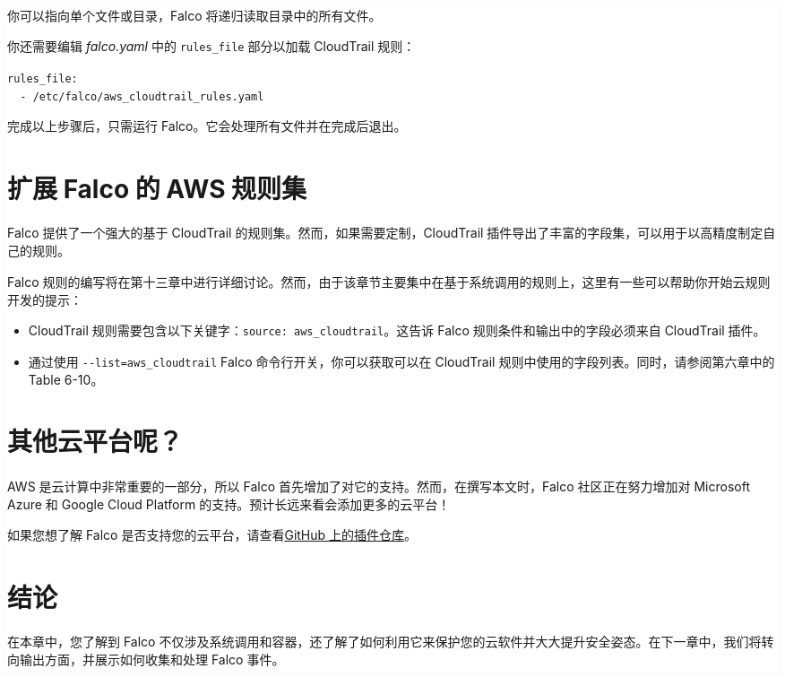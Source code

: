 你可以指向单个文件或目录，Falco 将递归读取目录中的所有文件。

你还需要编辑 *falco.yaml* 中的 `rules_file` 部分以加载 CloudTrail 规则：

```
rules_file:
  - /etc/falco/aws_cloudtrail_rules.yaml
```

完成以上步骤后，只需运行 Falco。它会处理所有文件并在完成后退出。

# 扩展 Falco 的 AWS 规则集

Falco 提供了一个强大的基于 CloudTrail 的规则集。然而，如果需要定制，CloudTrail 插件导出了丰富的字段集，可以用于以高精度制定自己的规则。

Falco 规则的编写将在第十三章中进行详细讨论。然而，由于该章节主要集中在基于系统调用的规则上，这里有一些可以帮助你开始云规则开发的提示：

+   CloudTrail 规则需要包含以下关键字：`source: aws_cloudtrail`。这告诉 Falco 规则条件和输出中的字段必须来自 CloudTrail 插件。

+   通过使用 `--list=aws_cloudtrail` Falco 命令行开关，你可以获取可以在 CloudTrail 规则中使用的字段列表。同时，请参阅第六章中的 Table 6-10。

# 其他云平台呢？

AWS 是云计算中非常重要的一部分，所以 Falco 首先增加了对它的支持。然而，在撰写本文时，Falco 社区正在努力增加对 Microsoft Azure 和 Google Cloud Platform 的支持。预计长远来看会添加更多的云平台！

如果您想了解 Falco 是否支持您的云平台，请查看[GitHub 上的插件仓库](https://oreil.ly/W20tv)。

# 结论

在本章中，您了解到 Falco 不仅涉及系统调用和容器，还了解了如何利用它来保护您的云软件并大大提升安全姿态。在下一章中，我们将转向输出方面，并展示如何收集和处理 Falco 事件。
